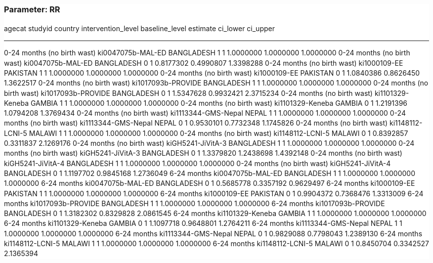 
### Parameter: RR


agecat                        studyid               country      intervention_level   baseline_level     estimate    ci_lower    ci_upper
----------------------------  --------------------  -----------  -------------------  ---------------  ----------  ----------  ----------
0-24 months (no birth wast)   ki0047075b-MAL-ED     BANGLADESH   1                    1                 1.0000000   1.0000000   1.0000000
0-24 months (no birth wast)   ki0047075b-MAL-ED     BANGLADESH   0                    1                 0.8177302   0.4990807   1.3398288
0-24 months (no birth wast)   ki1000109-EE          PAKISTAN     1                    1                 1.0000000   1.0000000   1.0000000
0-24 months (no birth wast)   ki1000109-EE          PAKISTAN     0                    1                 1.0840386   0.8626450   1.3622517
0-24 months (no birth wast)   ki1017093b-PROVIDE    BANGLADESH   1                    1                 1.0000000   1.0000000   1.0000000
0-24 months (no birth wast)   ki1017093b-PROVIDE    BANGLADESH   0                    1                 1.5347628   0.9932421   2.3715234
0-24 months (no birth wast)   ki1101329-Keneba      GAMBIA       1                    1                 1.0000000   1.0000000   1.0000000
0-24 months (no birth wast)   ki1101329-Keneba      GAMBIA       0                    1                 1.2191396   1.0794208   1.3769434
0-24 months (no birth wast)   ki1113344-GMS-Nepal   NEPAL        1                    1                 1.0000000   1.0000000   1.0000000
0-24 months (no birth wast)   ki1113344-GMS-Nepal   NEPAL        0                    1                 0.9530101   0.7732348   1.1745826
0-24 months (no birth wast)   ki1148112-LCNI-5      MALAWI       1                    1                 1.0000000   1.0000000   1.0000000
0-24 months (no birth wast)   ki1148112-LCNI-5      MALAWI       0                    1                 0.8392857   0.3311837   2.1269176
0-24 months (no birth wast)   kiGH5241-JiVitA-3     BANGLADESH   1                    1                 1.0000000   1.0000000   1.0000000
0-24 months (no birth wast)   kiGH5241-JiVitA-3     BANGLADESH   0                    1                 1.3379820   1.2438698   1.4392148
0-24 months (no birth wast)   kiGH5241-JiVitA-4     BANGLADESH   1                    1                 1.0000000   1.0000000   1.0000000
0-24 months (no birth wast)   kiGH5241-JiVitA-4     BANGLADESH   0                    1                 1.1197702   0.9845168   1.2736049
6-24 months                   ki0047075b-MAL-ED     BANGLADESH   1                    1                 1.0000000   1.0000000   1.0000000
6-24 months                   ki0047075b-MAL-ED     BANGLADESH   0                    1                 0.5685778   0.3357192   0.9629497
6-24 months                   ki1000109-EE          PAKISTAN     1                    1                 1.0000000   1.0000000   1.0000000
6-24 months                   ki1000109-EE          PAKISTAN     0                    1                 0.9904372   0.7368476   1.3313009
6-24 months                   ki1017093b-PROVIDE    BANGLADESH   1                    1                 1.0000000   1.0000000   1.0000000
6-24 months                   ki1017093b-PROVIDE    BANGLADESH   0                    1                 1.3182302   0.8329828   2.0861545
6-24 months                   ki1101329-Keneba      GAMBIA       1                    1                 1.0000000   1.0000000   1.0000000
6-24 months                   ki1101329-Keneba      GAMBIA       0                    1                 1.1097718   0.9648801   1.2764211
6-24 months                   ki1113344-GMS-Nepal   NEPAL        1                    1                 1.0000000   1.0000000   1.0000000
6-24 months                   ki1113344-GMS-Nepal   NEPAL        0                    1                 0.9829088   0.7798043   1.2389130
6-24 months                   ki1148112-LCNI-5      MALAWI       1                    1                 1.0000000   1.0000000   1.0000000
6-24 months                   ki1148112-LCNI-5      MALAWI       0                    1                 0.8450704   0.3342527   2.1365394